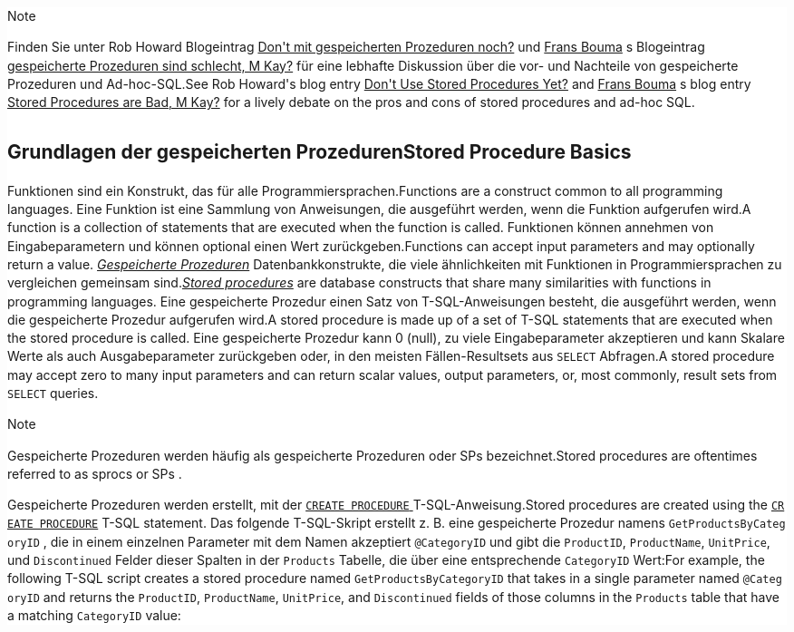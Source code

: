 > [!NOTE]
> <span data-ttu-id="4248c-123">Finden Sie unter Rob Howard Blogeintrag [Don't mit gespeicherten Prozeduren noch?](http://grokable.com/2003/11/dont-use-stored-procedures-yet-must-be-suffering-from-nihs-not-invented-here-syndrome/) und [Frans Bouma](https://weblogs.asp.net/fbouma/) s Blogeintrag [gespeicherte Prozeduren sind schlecht, M Kay?](https://weblogs.asp.net/fbouma/archive/2003/11/18/38178.aspx) für eine lebhafte Diskussion über die vor- und Nachteile von gespeicherte Prozeduren und Ad-hoc-SQL.</span><span class="sxs-lookup"><span data-stu-id="4248c-123">See Rob Howard's blog entry [Don't Use Stored Procedures Yet?](http://grokable.com/2003/11/dont-use-stored-procedures-yet-must-be-suffering-from-nihs-not-invented-here-syndrome/) and [Frans Bouma](https://weblogs.asp.net/fbouma/) s blog entry [Stored Procedures are Bad, M Kay?](https://weblogs.asp.net/fbouma/archive/2003/11/18/38178.aspx) for a lively debate on the pros and cons of stored procedures and ad-hoc SQL.</span></span>


## <a name="stored-procedure-basics"></a><span data-ttu-id="4248c-124">Grundlagen der gespeicherten Prozeduren</span><span class="sxs-lookup"><span data-stu-id="4248c-124">Stored Procedure Basics</span></span>

<span data-ttu-id="4248c-125">Funktionen sind ein Konstrukt, das für alle Programmiersprachen.</span><span class="sxs-lookup"><span data-stu-id="4248c-125">Functions are a construct common to all programming languages.</span></span> <span data-ttu-id="4248c-126">Eine Funktion ist eine Sammlung von Anweisungen, die ausgeführt werden, wenn die Funktion aufgerufen wird.</span><span class="sxs-lookup"><span data-stu-id="4248c-126">A function is a collection of statements that are executed when the function is called.</span></span> <span data-ttu-id="4248c-127">Funktionen können annehmen von Eingabeparametern und können optional einen Wert zurückgeben.</span><span class="sxs-lookup"><span data-stu-id="4248c-127">Functions can accept input parameters and may optionally return a value.</span></span> <span data-ttu-id="4248c-128">*[Gespeicherte Prozeduren](http://en.wikipedia.org/wiki/Stored_procedure)*  Datenbankkonstrukte, die viele ähnlichkeiten mit Funktionen in Programmiersprachen zu vergleichen gemeinsam sind.</span><span class="sxs-lookup"><span data-stu-id="4248c-128">*[Stored procedures](http://en.wikipedia.org/wiki/Stored_procedure)* are database constructs that share many similarities with functions in programming languages.</span></span> <span data-ttu-id="4248c-129">Eine gespeicherte Prozedur einen Satz von T-SQL-Anweisungen besteht, die ausgeführt werden, wenn die gespeicherte Prozedur aufgerufen wird.</span><span class="sxs-lookup"><span data-stu-id="4248c-129">A stored procedure is made up of a set of T-SQL statements that are executed when the stored procedure is called.</span></span> <span data-ttu-id="4248c-130">Eine gespeicherte Prozedur kann 0 (null), zu viele Eingabeparameter akzeptieren und kann Skalare Werte als auch Ausgabeparameter zurückgeben oder, in den meisten Fällen-Resultsets aus `SELECT` Abfragen.</span><span class="sxs-lookup"><span data-stu-id="4248c-130">A stored procedure may accept zero to many input parameters and can return scalar values, output parameters, or, most commonly, result sets from `SELECT` queries.</span></span>

> [!NOTE]
> <span data-ttu-id="4248c-131">Gespeicherte Prozeduren werden häufig als gespeicherte Prozeduren oder SPs bezeichnet.</span><span class="sxs-lookup"><span data-stu-id="4248c-131">Stored procedures are oftentimes referred to as sprocs or SPs .</span></span>


<span data-ttu-id="4248c-132">Gespeicherte Prozeduren werden erstellt, mit der [ `CREATE PROCEDURE` ](https://msdn.microsoft.com/library/aa258259(SQL.80).aspx) T-SQL-Anweisung.</span><span class="sxs-lookup"><span data-stu-id="4248c-132">Stored procedures are created using the [`CREATE PROCEDURE`](https://msdn.microsoft.com/library/aa258259(SQL.80).aspx) T-SQL statement.</span></span> <span data-ttu-id="4248c-133">Das folgende T-SQL-Skript erstellt z. B. eine gespeicherte Prozedur namens `GetProductsByCategoryID` , die in einem einzelnen Parameter mit dem Namen akzeptiert `@CategoryID` und gibt die `ProductID`, `ProductName`, `UnitPrice`, und `Discontinued` Felder dieser Spalten in der `Products` Tabelle, die über eine entsprechende `CategoryID` Wert:</span><span class="sxs-lookup"><span data-stu-id="4248c-133">For example, the following T-SQL script creates a stored procedure named `GetProductsByCategoryID` that takes in a single parameter named `@CategoryID` and returns the `ProductID`, `ProductName`, `UnitPrice`, and `Discontinued` fields of those columns in the `Products` table that have a matching `CategoryID` value:</span></span>
